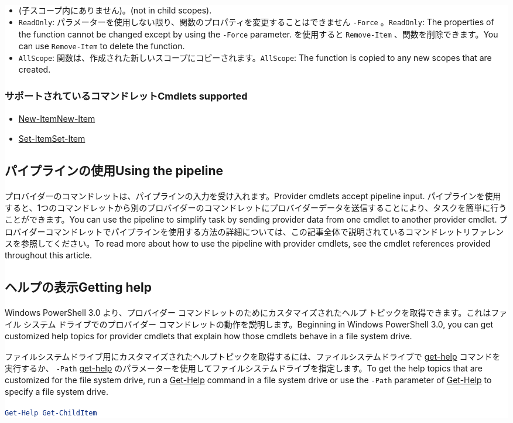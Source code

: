 - <span data-ttu-id="33cfa-188">(子スコープ内にありません)。</span><span class="sxs-lookup"><span data-stu-id="33cfa-188">(not in child scopes).</span></span>
- <span data-ttu-id="33cfa-189">`ReadOnly`: パラメーターを使用しない限り、関数のプロパティを変更することはできません `-Force` 。</span><span class="sxs-lookup"><span data-stu-id="33cfa-189">`ReadOnly`: The properties of the function cannot be changed except by using the `-Force` parameter.</span></span> <span data-ttu-id="33cfa-190">を使用すると `Remove-Item` 、関数を削除できます。</span><span class="sxs-lookup"><span data-stu-id="33cfa-190">You can use `Remove-Item` to delete the function.</span></span>
- <span data-ttu-id="33cfa-191">`AllScope`: 関数は、作成された新しいスコープにコピーされます。</span><span class="sxs-lookup"><span data-stu-id="33cfa-191">`AllScope`: The function is copied to any new scopes that are created.</span></span>

### <a name="cmdlets-supported"></a><span data-ttu-id="33cfa-192">サポートされているコマンドレット</span><span class="sxs-lookup"><span data-stu-id="33cfa-192">Cmdlets supported</span></span>

- [<span data-ttu-id="33cfa-193">New-Item</span><span class="sxs-lookup"><span data-stu-id="33cfa-193">New-Item</span></span>](xref:Microsoft.PowerShell.Management.New-Item)

- [<span data-ttu-id="33cfa-194">Set-Item</span><span class="sxs-lookup"><span data-stu-id="33cfa-194">Set-Item</span></span>](xref:Microsoft.PowerShell.Management.Set-Item)

## <a name="using-the-pipeline"></a><span data-ttu-id="33cfa-195">パイプラインの使用</span><span class="sxs-lookup"><span data-stu-id="33cfa-195">Using the pipeline</span></span>

<span data-ttu-id="33cfa-196">プロバイダーのコマンドレットは、パイプラインの入力を受け入れます。</span><span class="sxs-lookup"><span data-stu-id="33cfa-196">Provider cmdlets accept pipeline input.</span></span> <span data-ttu-id="33cfa-197">パイプラインを使用すると、1つのコマンドレットから別のプロバイダーのコマンドレットにプロバイダーデータを送信することにより、タスクを簡単に行うことができます。</span><span class="sxs-lookup"><span data-stu-id="33cfa-197">You can use the pipeline to simplify task by sending provider data from one cmdlet to another provider cmdlet.</span></span>
<span data-ttu-id="33cfa-198">プロバイダーコマンドレットでパイプラインを使用する方法の詳細については、この記事全体で説明されているコマンドレットリファレンスを参照してください。</span><span class="sxs-lookup"><span data-stu-id="33cfa-198">To read more about how to use the pipeline with provider cmdlets, see the cmdlet references provided throughout this article.</span></span>

## <a name="getting-help"></a><span data-ttu-id="33cfa-199">ヘルプの表示</span><span class="sxs-lookup"><span data-stu-id="33cfa-199">Getting help</span></span>

<span data-ttu-id="33cfa-200">Windows PowerShell 3.0 より、プロバイダー コマンドレットのためにカスタマイズされたヘルプ トピックを取得できます。これはファイル システム ドライブでのプロバイダー コマンドレットの動作を説明します。</span><span class="sxs-lookup"><span data-stu-id="33cfa-200">Beginning in Windows PowerShell 3.0, you can get customized help topics for provider cmdlets that explain how those cmdlets behave in a file system drive.</span></span>

<span data-ttu-id="33cfa-201">ファイルシステムドライブ用にカスタマイズされたヘルプトピックを取得するには、ファイルシステムドライブで [get-help](xref:Microsoft.PowerShell.Core.Get-Help) コマンドを実行するか、 `-Path` [get-help](xref:Microsoft.PowerShell.Core.Get-Help) のパラメーターを使用してファイルシステムドライブを指定します。</span><span class="sxs-lookup"><span data-stu-id="33cfa-201">To get the help topics that are customized for the file system drive, run a [Get-Help](xref:Microsoft.PowerShell.Core.Get-Help) command in a file system drive or use the `-Path` parameter of [Get-Help](xref:Microsoft.PowerShell.Core.Get-Help) to specify a file system drive.</span></span>

```powershell
Get-Help Get-ChildItem
```
